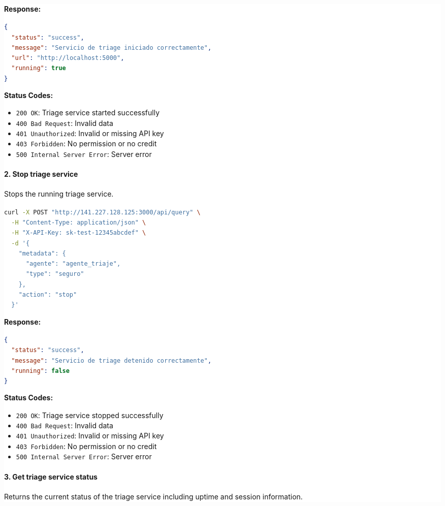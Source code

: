 **Response:**

```json
{
  "status": "success",
  "message": "Servicio de triage iniciado correctamente",
  "url": "http://localhost:5000",
  "running": true
}
```

**Status Codes:**
- `200 OK`: Triage service started successfully
- `400 Bad Request`: Invalid data
- `401 Unauthorized`: Invalid or missing API key
- `403 Forbidden`: No permission or no credit
- `500 Internal Server Error`: Server error

#### 2. Stop triage service

Stops the running triage service.

```bash
curl -X POST "http://141.227.128.125:3000/api/query" \
  -H "Content-Type: application/json" \
  -H "X-API-Key: sk-test-12345abcdef" \
  -d '{
    "metadata": {
      "agente": "agente_triaje",
      "type": "seguro"
    },
    "action": "stop"
  }'
```

**Response:**

```json
{
  "status": "success",
  "message": "Servicio de triage detenido correctamente",
  "running": false
}
```

**Status Codes:**
- `200 OK`: Triage service stopped successfully
- `400 Bad Request`: Invalid data
- `401 Unauthorized`: Invalid or missing API key
- `403 Forbidden`: No permission or no credit
- `500 Internal Server Error`: Server error

#### 3. Get triage service status

Returns the current status of the triage service including uptime and session information.
